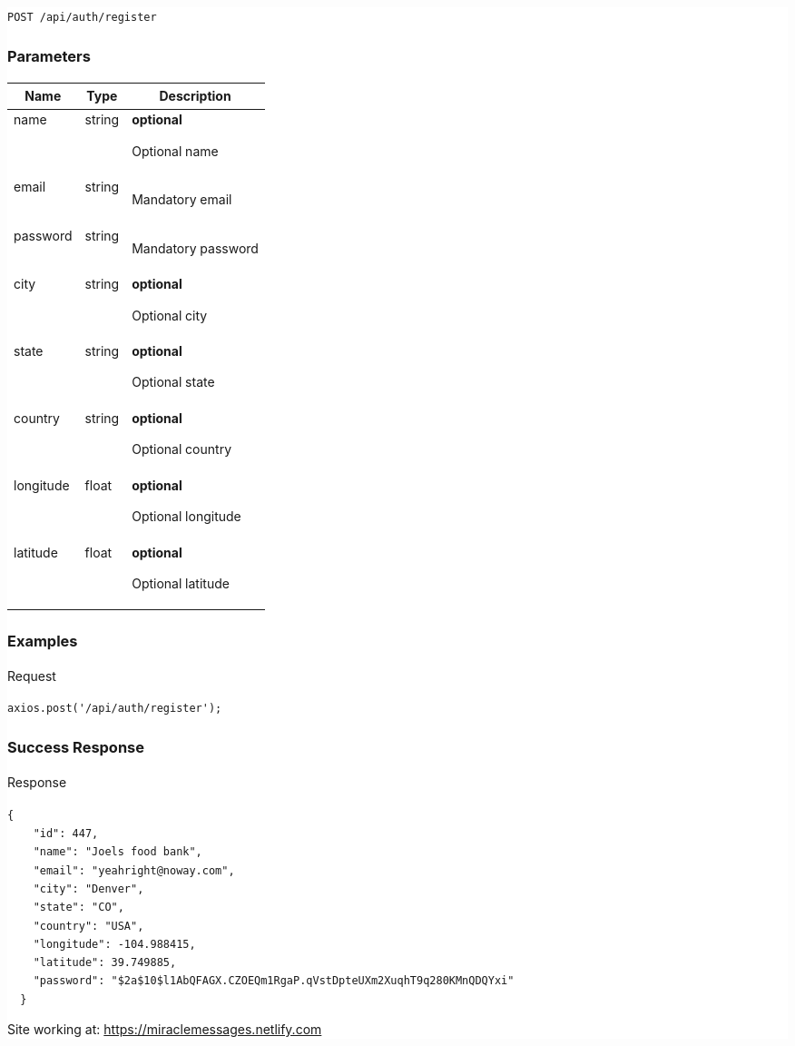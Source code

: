 

	POST /api/auth/register


### Parameters

| Name    | Type      | Description                          |
|---------|-----------|--------------------------------------|
| name			| string			| **optional** <p>Optional name</p>							|
| email			| string			|  <p>Mandatory email</p>							|
| password			| string			|  <p>Mandatory password</p>							|
| city			| string			| **optional** <p>Optional city</p>							|
| state			| string			| **optional** <p>Optional state</p>							|
| country			| string			| **optional** <p>Optional country</p>							|
| longitude			| float			| **optional** <p>Optional longitude</p>							|
| latitude			| float			| **optional** <p>Optional latitude</p>							|

### Examples

Request

```
axios.post('/api/auth/register');
```

### Success Response

Response

```
{
    "id": 447,
    "name": "Joels food bank",
    "email": "yeahright@noway.com",
    "city": "Denver",
    "state": "CO",
    "country": "USA",
    "longitude": -104.988415,
    "latitude": 39.749885,
    "password": "$2a$10$l1AbQFAGX.CZOEQm1RgaP.qVstDpteUXm2XuqhT9q280KMnQDQYxi"
  }
```

Site working at: https://miraclemessages.netlify.com
